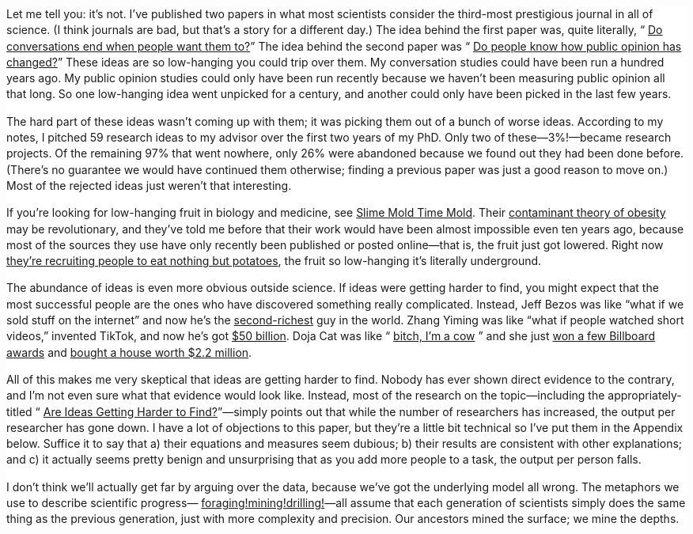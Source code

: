 Let me tell you: it’s not. I’ve published two papers in what most scientists consider the third-most prestigious journal in all of science. (I think journals are bad, but that’s a story for a different day.) The idea behind the first paper was, quite literally, “ [Do conversations end when people want them to?](https://www.pnas.org/doi/epdf/10.1073/pnas.2011809118)” The idea behind the second paper was “ [Do people know how public opinion has changed?](https://static1.squarespace.com/static/53b44b72e4b056a5b67a4fa1/t/62266e77ee9ae420d7fab9a4/1646685817535/pnas.2107260119.pdf)” These ideas are so low-hanging you could trip over them. My conversation studies could have been run a hundred years ago. My public opinion studies could only have been run recently because we haven’t been measuring public opinion all that long. So one low-hanging idea went unpicked for a century, and another could only have been picked in the last few years.

The hard part of these ideas wasn’t coming up with them; it was picking them out of a bunch of worse ideas. According to my notes, I pitched 59 research ideas to my advisor over the first two years of my PhD. Only two of these––3%!––became research projects. Of the remaining 97% that went nowhere, only 26% were abandoned because we found out they had been done before. (There’s no guarantee we would have continued them otherwise; finding a previous paper was just a good reason to move on.) Most of the rejected ideas just weren’t that interesting.

If you’re looking for low-hanging fruit in biology and medicine, see [Slime Mold Time Mold](https://slimemoldtimemold.com/). Their [contaminant theory of obesity](http://achemicalhunger.com/) may be revolutionary, and they’ve told me before that their work would have been almost impossible even ten years ago, because most of the sources they use have only recently been published or posted online—that is, the fruit just got lowered. Right now [they’re recruiting people to eat nothing but potatoes](https://slimemoldtimemold.com/2022/04/29/potato-diet-community-trial-sign-up-now-lol/), the fruit so low-hanging it’s literally underground.

The abundance of ideas is even more obvious outside science. If ideas were getting harder to find, you might expect that the most successful people are the ones who have discovered something really complicated. Instead, Jeff Bezos was like “what if we sold stuff on the internet” and now he’s the [second-richest](https://www.forbes.com/billionaires/) guy in the world. Zhang Yiming was like “what if people watched short videos,” invented TikTok, and now he’s got [$50 billion](https://www.forbes.com/profile/zhang-yiming/?list=billionaires&sh=631ed19d1993). Doja Cat was like “ [bitch, I’m a cow](https://www.youtube.com/watch?v=mXnJqYwebF8) ” and she just [won a few Billboard awards](https://americansongwriter.com/doja-cat-nominated-14-times-at-billboard-music-awards-wins-4/#:~:text=Doja%20Cat%20wasn't%20messing,Me%20More%E2%80%9D%20featuring%20SZA\)) and [bought a house worth $2.2 million](https://www.lofficielusa.com/travel-living/doja-cat-buys-beverly-hills-home).

All of this makes me very skeptical that ideas are getting harder to find. Nobody has ever shown direct evidence to the contrary, and I’m not even sure what that evidence would look like. Instead, most of the research on the topic—including the appropriately-titled “ [Are Ideas Getting Harder to Find?](https://web.stanford.edu/~chadj/IdeaPF.pdf)”—simply points out that while the number of researchers has increased, the output per researcher has gone down. I have a lot of objections to this paper, but they’re a little bit technical so I’ve put them in the Appendix below. Suffice it to say that a) their equations and measures seem dubious; b) their results are consistent with other explanations; and c) it actually seems pretty benign and unsurprising that as you add more people to a task, the output per person falls.

I don’t think we’ll actually get far by arguing over the data, because we’ve got the underlying model all wrong. The metaphors we use to describe scientific progress— [foraging!](https://astralcodexten.substack.com/p/the-low-hanging-fruit-argument-models?s=r)[mining!](https://www.lesswrong.com/posts/WKGKANcpGMi7E2dSp/science-is-mining-not-foraging)[drilling!](https://www.worksinprogress.co/issue/good-ideas-arent-getting-harder-to-find/)—all assume that each generation of scientists simply does the same thing as the previous generation, just with more complexity and precision. Our ancestors mined the surface; we mine the depths.
